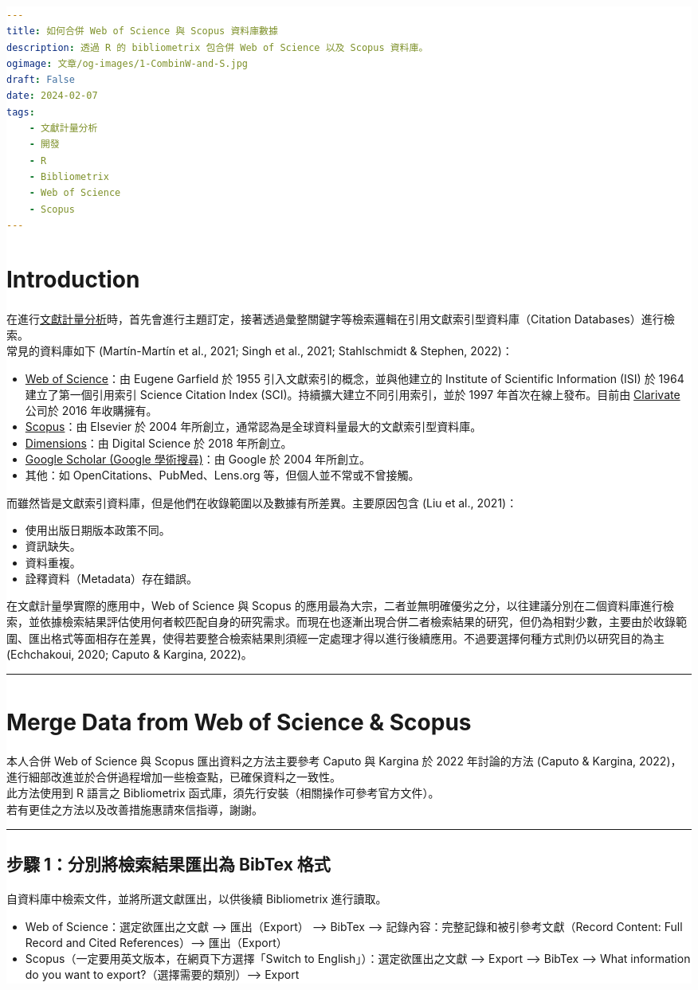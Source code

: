 ```yaml
---
title: 如何合併 Web of Science 與 Scopus 資料庫數據
description: 透過 R 的 bibliometrix 包合併 Web of Science 以及 Scopus 資料庫。
ogimage: 文章/og-images/1-CombinW-and-S.jpg
draft: False
date: 2024-02-07
tags:
    - 文獻計量分析
    - 開發
    - R
    - Bibliometrix
    - Web of Science
    - Scopus
---
```

# Introduction
在進行[文獻計量分析](20240205_文獻計量分析（Bibliometric）)時，首先會進行主題訂定，接著透過彙整關鍵字等檢索邏輯在引用文獻索引型資料庫（Citation Databases）進行檢索。  
常見的資料庫如下 (Martín-Martín et al., 2021; Singh et al., 2021; Stahlschmidt & Stephen, 2022)：  
- [Web of Science](https://www.webofscience.com/wos/woscc/basic-search)：由 Eugene Garfield 於 1955 引入文獻索引的概念，並與他建立的 Institute of Scientific Information (ISI) 於 1964 建立了第一個引用索引 Science Citation Index (SCI)。持續擴大建立不同引用索引，並於 1997 年首次在線上發布。目前由 [Clarivate](https://clarivate.com/) 公司於 2016 年收購擁有。
- [Scopus](https://www.scopus.com/search/form.uri)：由 Elsevier 於 2004 年所創立，通常認為是全球資料量最大的文獻索引型資料庫。
- [Dimensions](https://www.dimensions.ai/)：由 Digital Science 於 2018 年所創立。
- [Google Scholar (Google 學術搜尋)](https://scholar.google.com.tw/)：由 Google 於 2004 年所創立。
- 其他：如 OpenCitations、PubMed、Lens.org 等，但個人並不常或不曾接觸。  

而雖然皆是文獻索引資料庫，但是他們在收錄範圍以及數據有所差異。主要原因包含 (Liu et al., 2021)：
- 使用出版日期版本政策不同。
- 資訊缺失。
- 資料重複。
- 詮釋資料（Metadata）存在錯誤。  

在文獻計量學實際的應用中，Web of Science 與 Scopus 的應用最為大宗，二者並無明確優劣之分，以往建議分別在二個資料庫進行檢索，並依據檢索結果評估使用何者較匹配自身的研究需求。而現在也逐漸出現合併二者檢索結果的研究，但仍為相對少數，主要由於收錄範圍、匯出格式等面相存在差異，使得若要整合檢索結果則須經一定處理才得以進行後續應用。不過要選擇何種方式則仍以研究目的為主(Echchakoui, 2020; Caputo & Kargina, 2022)。

---
# Merge Data from Web of Science & Scopus 
本人合併 Web of Science 與 Scopus 匯出資料之方法主要參考 Caputo 與 Kargina 於 2022 年討論的方法 (Caputo & Kargina, 2022)，進行細部改進並於合併過程增加一些檢查點，已確保資料之一致性。  
此方法使用到 R 語言之 Bibliometrix 函式庫，須先行安裝（相關操作可參考官方文件）。  
若有更佳之方法以及改善措施惠請來信指導，謝謝。

---
## 步驟 1：分別將檢索結果匯出為 BibTex 格式
自資料庫中檢索文件，並將所選文獻匯出，以供後續 Bibliometrix 進行讀取。  
- Web of Science：選定欲匯出之文獻 --> 匯出（Export） --> BibTex --> 記錄內容：完整記錄和被引參考文獻（Record Content: Full Record and Cited References）--> 匯出（Export）
- Scopus（一定要用英文版本，在網頁下方選擇「Switch to English」）：選定欲匯出之文獻 --> Export --> BibTex --> What information do you want to export?（選擇需要的類別）--> Export  
